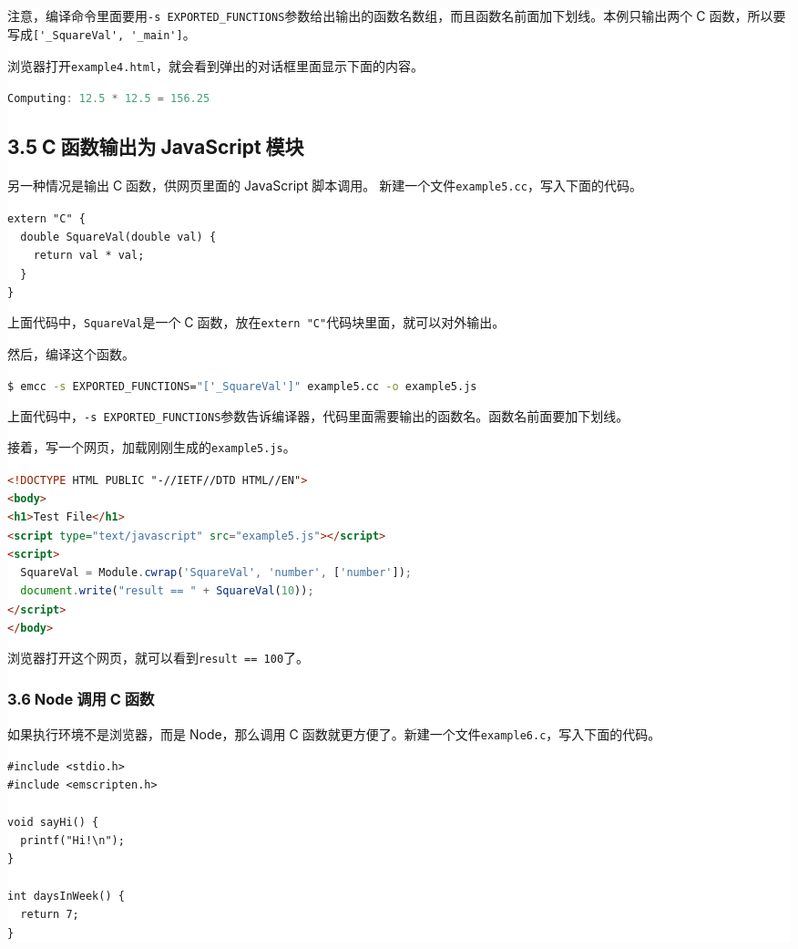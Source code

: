 注意，编译命令里面要用`-s EXPORTED_FUNCTIONS`参数给出输出的函数名数组，而且函数名前面加下划线。本例只输出两个 C 函数，所以要写成`['_SquareVal', '_main']`。

浏览器打开`example4.html`，就会看到弹出的对话框里面显示下面的内容。

```javascript
Computing: 12.5 * 12.5 = 156.25 
```

## 3.5 C 函数输出为 JavaScript 模块

另一种情况是输出 C 函数，供网页里面的 JavaScript 脚本调用。 新建一个文件`example5.cc`，写入下面的代码。

```clang
extern "C" {
  double SquareVal(double val) {
    return val * val;
  }
}
```

上面代码中，`SquareVal`是一个 C 函数，放在`extern "C"`代码块里面，就可以对外输出。

然后，编译这个函数。

```bash
$ emcc -s EXPORTED_FUNCTIONS="['_SquareVal']" example5.cc -o example5.js
```
上面代码中，`-s EXPORTED_FUNCTIONS`参数告诉编译器，代码里面需要输出的函数名。函数名前面要加下划线。

接着，写一个网页，加载刚刚生成的`example5.js`。

```html
<!DOCTYPE HTML PUBLIC "-//IETF//DTD HTML//EN">
<body>
<h1>Test File</h1>
<script type="text/javascript" src="example5.js"></script>
<script>
  SquareVal = Module.cwrap('SquareVal', 'number', ['number']);
  document.write("result == " + SquareVal(10));
</script>
</body>
```

浏览器打开这个网页，就可以看到`result == 100`了。

### 3.6 Node 调用 C 函数

如果执行环境不是浏览器，而是 Node，那么调用 C 函数就更方便了。新建一个文件`example6.c`，写入下面的代码。

```clike
#include <stdio.h>
#include <emscripten.h>

void sayHi() {
  printf("Hi!\n");
}

int daysInWeek() {
  return 7;
}
```
